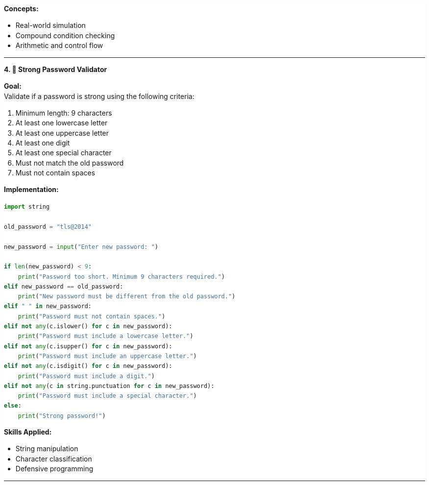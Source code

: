 **Concepts:**

- Real-world simulation
- Compound condition checking
- Arithmetic and control flow

---

**4. 🔐 Strong Password Validator**

**Goal:**\
Validate if a password is strong using the following criteria:

1. Minimum length: 9 characters
1. At least one lowercase letter
1. At least one uppercase letter
1. At least one digit
1. At least one special character
1. Must not match the old password
1. Must not contain spaces

**Implementation:**

```python
import string

old_password = "tls@2014"

new_password = input("Enter new password: ")

if len(new_password) < 9:
    print("Password too short. Minimum 9 characters required.")
elif new_password == old_password:
    print("New password must be different from the old password.")
elif " " in new_password:
    print("Password must not contain spaces.")
elif not any(c.islower() for c in new_password):
    print("Password must include a lowercase letter.")
elif not any(c.isupper() for c in new_password):
    print("Password must include an uppercase letter.")
elif not any(c.isdigit() for c in new_password):
    print("Password must include a digit.")
elif not any(c in string.punctuation for c in new_password):
    print("Password must include a special character.")
else:
    print("Strong password!")
```

**Skills Applied:**

- String manipulation
- Character classification
- Defensive programming

---
